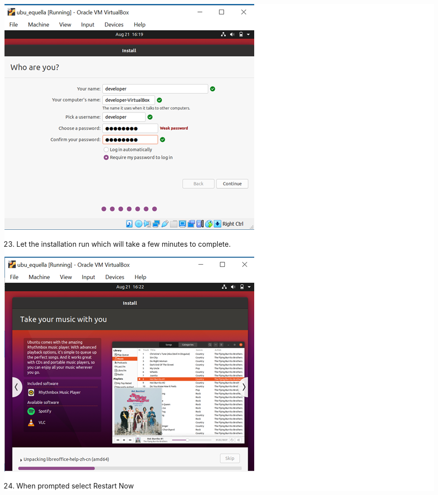 ![ who are you](images/22%20who%20are%20you.PNG)

23. Let the installation run which will take a few minutes to complete.

![installing](images/23%20installing.PNG)

24. When prompted select Restart Now
